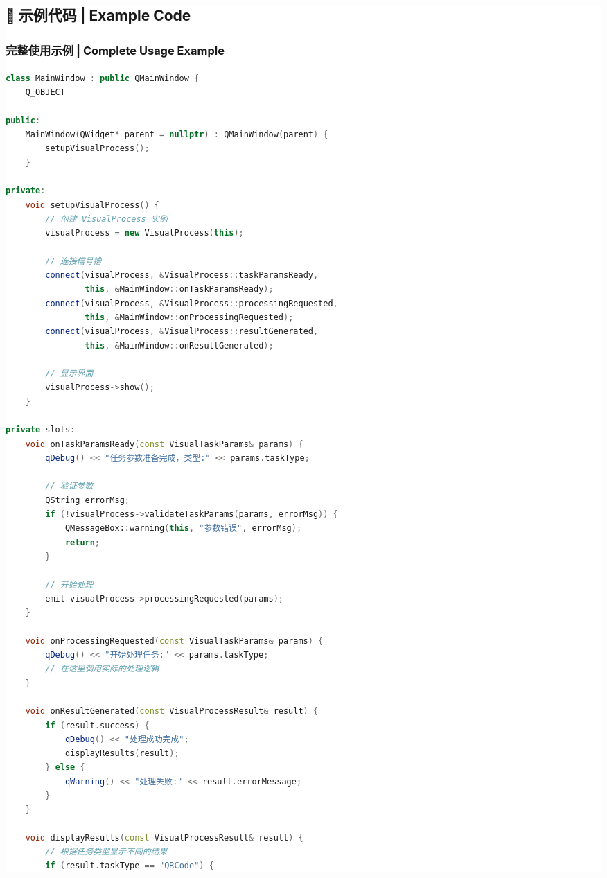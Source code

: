 
## 🎨 示例代码 | Example Code

### 完整使用示例 | Complete Usage Example

```cpp
class MainWindow : public QMainWindow {
    Q_OBJECT
    
public:
    MainWindow(QWidget* parent = nullptr) : QMainWindow(parent) {
        setupVisualProcess();
    }
    
private:
    void setupVisualProcess() {
        // 创建 VisualProcess 实例
        visualProcess = new VisualProcess(this);
        
        // 连接信号槽
        connect(visualProcess, &VisualProcess::taskParamsReady,
                this, &MainWindow::onTaskParamsReady);
        connect(visualProcess, &VisualProcess::processingRequested,
                this, &MainWindow::onProcessingRequested);
        connect(visualProcess, &VisualProcess::resultGenerated,
                this, &MainWindow::onResultGenerated);
        
        // 显示界面
        visualProcess->show();
    }
    
private slots:
    void onTaskParamsReady(const VisualTaskParams& params) {
        qDebug() << "任务参数准备完成，类型:" << params.taskType;
        
        // 验证参数
        QString errorMsg;
        if (!visualProcess->validateTaskParams(params, errorMsg)) {
            QMessageBox::warning(this, "参数错误", errorMsg);
            return;
        }
        
        // 开始处理
        emit visualProcess->processingRequested(params);
    }
    
    void onProcessingRequested(const VisualTaskParams& params) {
        qDebug() << "开始处理任务:" << params.taskType;
        // 在这里调用实际的处理逻辑
    }
    
    void onResultGenerated(const VisualProcessResult& result) {
        if (result.success) {
            qDebug() << "处理成功完成";
            displayResults(result);
        } else {
            qWarning() << "处理失败:" << result.errorMessage;
        }
    }
    
    void displayResults(const VisualProcessResult& result) {
        // 根据任务类型显示不同的结果
        if (result.taskType == "QRCode") {
```